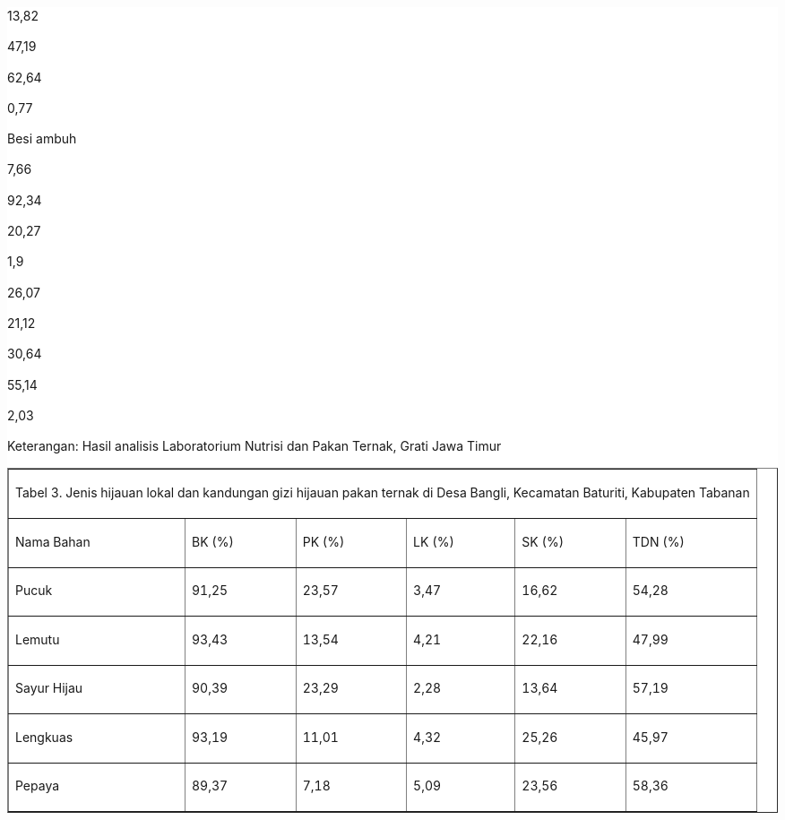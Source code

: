 <p><span class="font8">13,82</span></p></td><td style="vertical-align:bottom;">
<p><span class="font8">47,19</span></p></td><td style="vertical-align:bottom;">
<p><span class="font8">62,64</span></p></td><td style="vertical-align:bottom;">
<p><span class="font8">0,77</span></p></td></tr>
<tr><td style="vertical-align:bottom;">
<p><span class="font8">Besi ambuh</span></p></td><td style="vertical-align:bottom;">
<p><span class="font8">7,66</span></p></td><td style="vertical-align:bottom;">
<p><span class="font8">92,34</span></p></td><td style="vertical-align:bottom;">
<p><span class="font8">20,27</span></p></td><td style="vertical-align:bottom;">
<p><span class="font8">1,9</span></p></td><td style="vertical-align:bottom;">
<p><span class="font8">26,07</span></p></td><td style="vertical-align:bottom;">
<p><span class="font8">21,12</span></p></td><td style="vertical-align:bottom;">
<p><span class="font8">30,64</span></p></td><td style="vertical-align:bottom;">
<p><span class="font8">55,14</span></p></td><td style="vertical-align:bottom;">
<p><span class="font8">2,03</span></p></td></tr>
</table>
<p><span class="font5">Keterangan: Hasil analisis Laboratorium Nutrisi dan Pakan Ternak, Grati Jawa Timur</span></p>
<table border="1">
<tr><td colspan="6" style="vertical-align:top;">
<p><span class="font7">Tabel 3. Jenis hijauan lokal dan kandungan gizi hijauan pakan ternak di Desa Bangli, Kecamatan Baturiti, Kabupaten Tabanan</span></p></td></tr>
<tr><td style="vertical-align:bottom;">
<p><span class="font8">Nama Bahan</span></p></td><td style="vertical-align:bottom;">
<p><span class="font8">BK (%)</span></p></td><td style="vertical-align:bottom;">
<p><span class="font8">PK (%)</span></p></td><td style="vertical-align:bottom;">
<p><span class="font8">LK (%)</span></p></td><td style="vertical-align:bottom;">
<p><span class="font8">SK (%)</span></p></td><td style="vertical-align:bottom;">
<p><span class="font8">TDN (%)</span></p></td></tr>
<tr><td style="vertical-align:bottom;">
<p><span class="font8">Pucuk</span></p></td><td style="vertical-align:bottom;">
<p><span class="font8">91,25</span></p></td><td style="vertical-align:bottom;">
<p><span class="font8">23,57</span></p></td><td style="vertical-align:bottom;">
<p><span class="font8">3,47</span></p></td><td style="vertical-align:bottom;">
<p><span class="font8">16,62</span></p></td><td style="vertical-align:bottom;">
<p><span class="font8">54,28</span></p></td></tr>
<tr><td style="vertical-align:bottom;">
<p><span class="font8">Lemutu</span></p></td><td style="vertical-align:bottom;">
<p><span class="font8">93,43</span></p></td><td style="vertical-align:bottom;">
<p><span class="font8">13,54</span></p></td><td style="vertical-align:bottom;">
<p><span class="font8">4,21</span></p></td><td style="vertical-align:bottom;">
<p><span class="font8">22,16</span></p></td><td style="vertical-align:bottom;">
<p><span class="font8">47,99</span></p></td></tr>
<tr><td style="vertical-align:bottom;">
<p><span class="font8">Sayur Hijau</span></p></td><td style="vertical-align:bottom;">
<p><span class="font8">90,39</span></p></td><td style="vertical-align:bottom;">
<p><span class="font8">23,29</span></p></td><td style="vertical-align:bottom;">
<p><span class="font8">2,28</span></p></td><td style="vertical-align:bottom;">
<p><span class="font8">13,64</span></p></td><td style="vertical-align:bottom;">
<p><span class="font8">57,19</span></p></td></tr>
<tr><td style="vertical-align:bottom;">
<p><span class="font8">Lengkuas</span></p></td><td style="vertical-align:bottom;">
<p><span class="font8">93,19</span></p></td><td style="vertical-align:bottom;">
<p><span class="font8">11,01</span></p></td><td style="vertical-align:bottom;">
<p><span class="font8">4,32</span></p></td><td style="vertical-align:bottom;">
<p><span class="font8">25,26</span></p></td><td style="vertical-align:bottom;">
<p><span class="font8">45,97</span></p></td></tr>
<tr><td style="vertical-align:top;">
<p><span class="font8">Pepaya</span></p></td><td style="vertical-align:top;">
<p><span class="font8">89,37</span></p></td><td style="vertical-align:top;">
<p><span class="font8">7,18</span></p></td><td style="vertical-align:top;">
<p><span class="font8">5,09</span></p></td><td style="vertical-align:top;">
<p><span class="font8">23,56</span></p></td><td style="vertical-align:top;">
<p><span class="font8">58,36</span></p></td></tr>